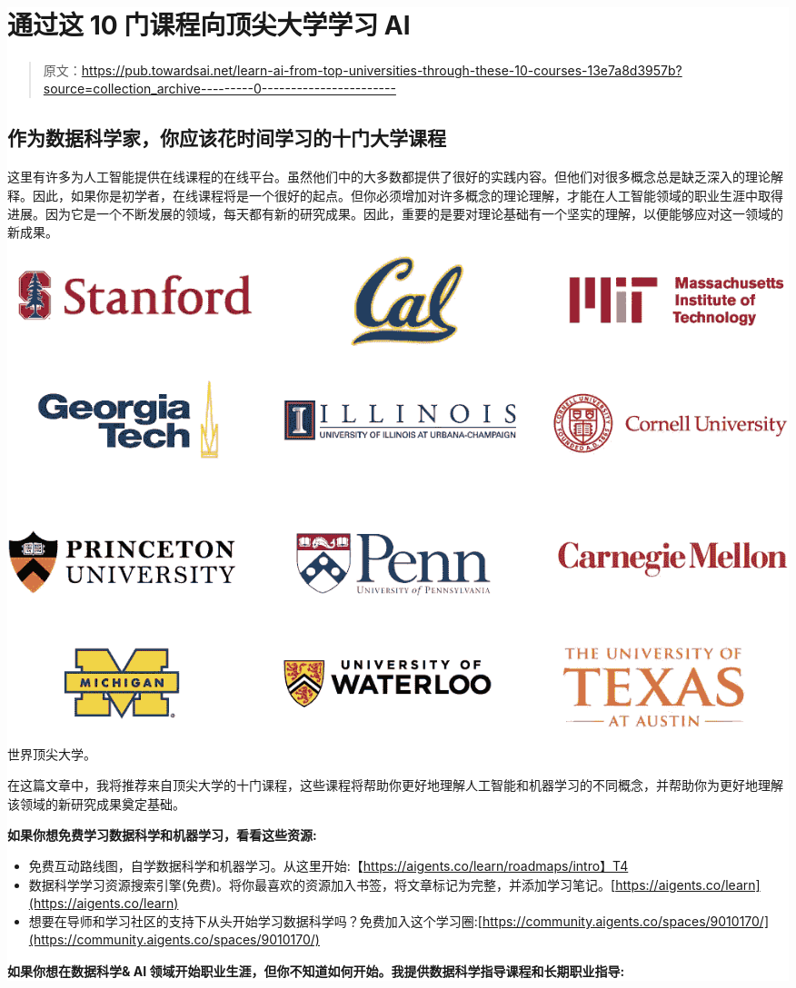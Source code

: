 # 通过这 10 门课程向顶尖大学学习 AI

> 原文：<https://pub.towardsai.net/learn-ai-from-top-universities-through-these-10-courses-13e7a8d3957b?source=collection_archive---------0----------------------->

## 作为数据科学家，你应该花时间学习的十门大学课程

这里有许多为人工智能提供在线课程的在线平台。虽然他们中的大多数都提供了很好的实践内容。但他们对很多概念总是缺乏深入的理论解释。因此，如果你是初学者，在线课程将是一个很好的起点。但你必须增加对许多概念的理论理解，才能在人工智能领域的职业生涯中取得进展。因为它是一个不断发展的领域，每天都有新的研究成果。因此，重要的是要对理论基础有一个坚实的理解，以便能够应对这一领域的新成果。

![](img/d4cede3f40db7e0a40e53024ca42f898.png)

世界顶尖大学。

在这篇文章中，我将推荐来自顶尖大学的十门课程，这些课程将帮助你更好地理解人工智能和机器学习的不同概念，并帮助你为更好地理解该领域的新研究成果奠定基础。

**如果你想免费学习数据科学和机器学习，看看这些资源:**

*   免费互动路线图，自学数据科学和机器学习。从这里开始:【https://aigents.co/learn/roadmaps/intro】T4
*   数据科学学习资源搜索引擎(免费)。将你最喜欢的资源加入书签，将文章标记为完整，并添加学习笔记。[https://aigents.co/learn](https://aigents.co/learn)
*   想要在导师和学习社区的支持下从头开始学习数据科学吗？免费加入这个学习圈:[https://community.aigents.co/spaces/9010170/](https://community.aigents.co/spaces/9010170/)

**如果你想在数据科学& AI 领域开始职业生涯，但你不知道如何开始。我提供数据科学指导课程和长期职业指导:**
